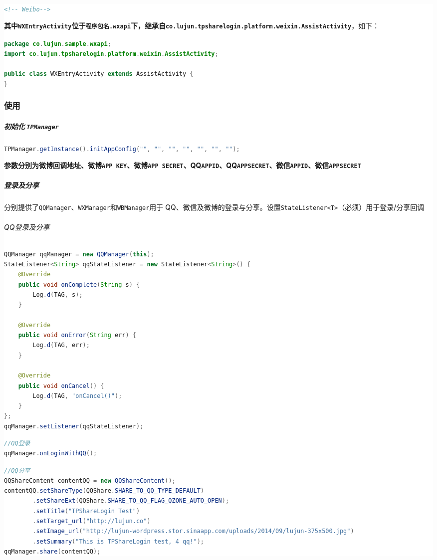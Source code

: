 ```xml
<!-- Weibo-->
```

**其中```WXEntryActivity```位于```程序包名.wxapi```下，继承自```co.lujun.tpsharelogin.platform.weixin.AssistActivity```**，如下：

```java
package co.lujun.sample.wxapi;
import co.lujun.tpsharelogin.platform.weixin.AssistActivity;

public class WXEntryActivity extends AssistActivity {
}
```

### 使用

##### 初始化 ```TPManager```

```java
TPManager.getInstance().initAppConfig("", "", "", "", "", "", "");
```

**参数分别为微博回调地址、微博```APP KEY```、微博```APP SECRET```、QQ```APPID```、QQ```APPSECRET```、微信```APPID```、微信```APPSECRET```**

##### 登录及分享

分别提供了```QQManager```、```WXManager```和```WBManager```用于 QQ、微信及微博的登录与分享。设置```StateListener<T>```（必须）用于登录/分享回调

###### QQ登录及分享

```java
QQManager qqManager = new QQManager(this);
StateListener<String> qqStateListener = new StateListener<String>() {
    @Override
    public void onComplete(String s) {
        Log.d(TAG, s);
    }

    @Override
    public void onError(String err) {
        Log.d(TAG, err);
    }

    @Override
    public void onCancel() {
        Log.d(TAG, "onCancel()");
    }
};
qqManager.setListener(qqStateListener);
```
```java
//QQ登录
qqManager.onLoginWithQQ();
```
```java
//QQ分享
QQShareContent contentQQ = new QQShareContent();
contentQQ.setShareType(QQShare.SHARE_TO_QQ_TYPE_DEFAULT)
        .setShareExt(QQShare.SHARE_TO_QQ_FLAG_QZONE_AUTO_OPEN);
        .setTitle("TPShareLogin Test")
        .setTarget_url("http://lujun.co")
        .setImage_url("http://lujun-wordpress.stor.sinaapp.com/uploads/2014/09/lujun-375x500.jpg")
        .setSummary("This is TPShareLogin test, 4 qq!");
qqManager.share(contentQQ);
```
